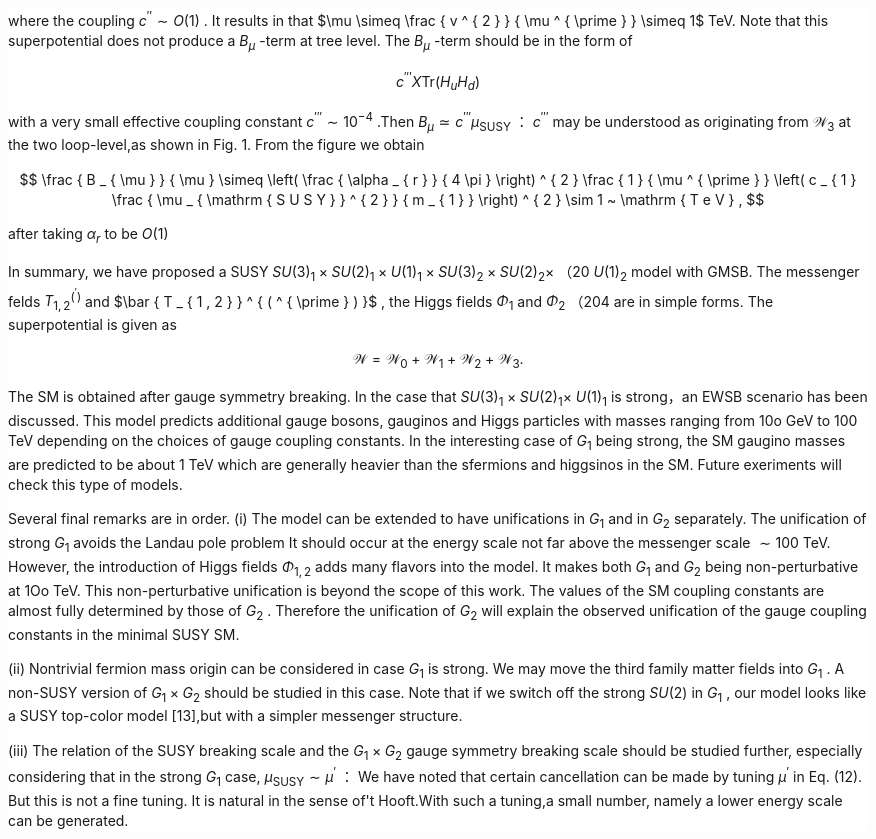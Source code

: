 where the coupling $c ^ { \prime \prime } \sim O ( 1 )$ . It results in that $\mu \simeq \frac { v ^ { 2 } } { \mu ^ { \prime } } \simeq 1$ TeV. Note that this superpotential does not produce a $B _ { \mu }$ -term at tree level. The $B _ { \mu }$ -term should be in the form of

$$
c ^ { \prime \prime \prime } X \mathrm { T r } \left( H _ { u } H _ { d } \right)
$$

with a very small effective coupling constant $c ^ { \prime \prime \prime } \sim 1 0 ^ { - 4 }$ .Then $B _ { \mu } \simeq c ^ { \prime \prime \prime } \mu _ { \mathrm { S U S Y } }$ ： $c ^ { \prime \prime \prime }$ may be understood as originating from ${ \mathcal { W } } _ { 3 }$ at the two loop-level,as shown in Fig. 1. From the figure we obtain

$$
\frac { B _ { \mu } } { \mu } \simeq \left( \frac { \alpha _ { r } } { 4 \pi } \right) ^ { 2 } \frac { 1 } { \mu ^ { \prime } } \left( c _ { 1 } \frac { \mu _ { \mathrm { S U S Y } } ^ { 2 } } { m _ { 1 } } \right) ^ { 2 } \sim 1 ~ \mathrm { T e V } ,
$$

after taking $\alpha _ { r }$ to be $O ( 1 )$

In summary, we have proposed a SUSY $S U ( 3 ) _ { 1 } \times S U ( 2 ) _ { 1 } \times U ( 1 ) _ { 1 } \times S U ( 3 ) _ { 2 } \times S U ( 2 ) _ { 2 } \times$ （20 $U ( 1 ) _ { 2 }$ model with GMSB. The messenger felds $T _ { 1 , 2 } ^ { ( ^ { \prime } ) }$ and $\bar { T _ { 1 , 2 } } ^ { ( ^ { \prime } ) }$ , the Higgs fields $\Phi _ { 1 }$ and $\Phi _ { 2 }$ （204 are in simple forms. The superpotential is given as

$$
\mathcal { W } = \mathcal { W } _ { 0 } + \mathcal { W } _ { 1 } + \mathcal { W } _ { 2 } + \mathcal { W } _ { 3 } .
$$

The SM is obtained after gauge symmetry breaking. In the case that $S U ( 3 ) _ { 1 } \times S U ( 2 ) _ { 1 } \times$ $U ( 1 ) _ { 1 }$ is strong，an EWSB scenario has been discussed. This model predicts additional gauge bosons, gauginos and Higgs particles with masses ranging from 10o GeV to 100 TeV depending on the choices of gauge coupling constants. In the interesting case of $G _ { 1 }$ being strong, the SM gaugino masses are predicted to be about 1 TeV which are generally heavier than the sfermions and higgsinos in the SM. Future exeriments will check this type of models.

Several final remarks are in order. (i) The model can be extended to have unifications in $G _ { 1 }$ and in $G _ { 2 }$ separately. The unification of strong $G _ { 1 }$ avoids the Landau pole problem It should occur at the energy scale not far above the messenger scale $\sim 1 0 0$ TeV. However, the introduction of Higgs fields $\Phi _ { 1 , 2 }$ adds many flavors into the model. It makes both $G _ { 1 }$ and $G _ { 2 }$ being non-perturbative at 1Oo TeV. This non-perturbative unification is beyond the scope of this work. The values of the SM coupling constants are almost fully determined by those of $G _ { 2 }$ . Therefore the unification of $G _ { 2 }$ will explain the observed unification of the gauge coupling constants in the minimal SUSY SM.

(ii) Nontrivial fermion mass origin can be considered in case $G _ { 1 }$ is strong. We may move the third family matter fields into $G _ { 1 }$ . A non-SUSY version of $G _ { 1 } \times G _ { 2 }$ should be studied in this case. Note that if we switch off the strong $S U ( 2 )$ in $G _ { 1 }$ , our model looks like a SUSY top-color model [13],but with a simpler messenger structure.

(iii) The relation of the SUSY breaking scale and the $G _ { 1 } \times G _ { 2 }$ gauge symmetry breaking scale should be studied further, especially considering that in the strong $G _ { 1 }$ case, $\mu _ { \mathrm { S U S Y } } \sim \mu ^ { \prime }$ ： We have noted that certain cancellation can be made by tuning $\mu ^ { \prime }$ in Eq. (12). But this is not a fine tuning. It is natural in the sense of't Hooft.With such a tuning,a small number, namely a lower energy scale can be generated.
